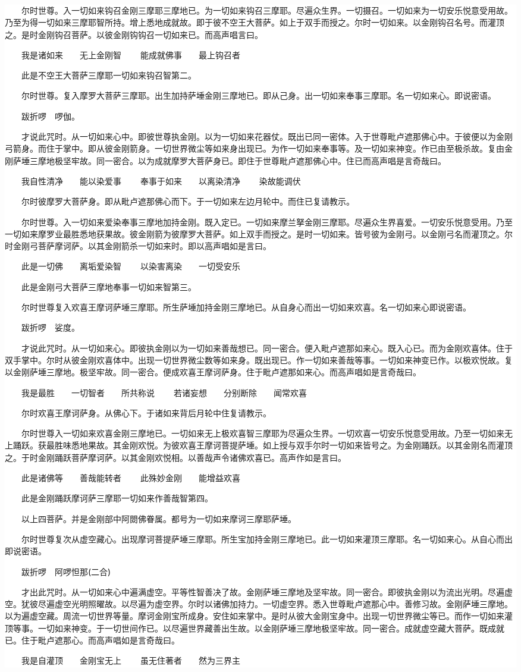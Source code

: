 　　尔时世尊。入一切如来钩召金刚三摩耶三摩地已。为一切如来钩召三摩耶。尽遍众生界。一切摄召。一切如来为一切安乐悦意受用故。乃至为得一切如来三摩耶智所持。增上悉地成就故。即于彼不空王大菩萨。如上于双手而授之。尔时一切如来。以金刚钩召名号。而灌顶之。是时金刚钩召菩萨。以彼金刚钩钩召一切如来已。而高声唱言曰。

　　我是诸如来　　无上金刚智
　　能成就佛事　　最上钩召者

　　此是不空王大菩萨三摩耶一切如来钩召智第二。

　　尔时世尊。复入摩罗大菩萨三摩耶。出生加持萨埵金刚三摩地已。即从己身。出一切如来奉事三摩耶。名一切如来心。即说密语。

　　跋折啰　啰伽。

　　才说此咒时。从一切如来心中。即彼世尊执金刚。以为一切如来花器仗。既出已同一密体。入于世尊毗卢遮那佛心中。于彼便以为金刚弓箭身。而住于掌中。即从彼金刚箭身。一切世界微尘等如来身出现已。为作一切如来奉事等。及一切如来神变。作已由至极杀故。复由金刚萨埵三摩地极坚牢故。同一密合。以为成就摩罗大菩萨身已。即住于世尊毗卢遮那佛心中。住已而高声唱是言奇哉曰。

　　我自性清净　　能以染爱事
　　奉事于如来　　以离染清净
　　染故能调伏

　　尔时彼摩罗大菩萨身。即从毗卢遮那佛心而下。于一切如来左边月轮中。而住已复请教示。

　　尔时世尊。入一切如来爱染奉事三摩地加持金刚。既入定已。一切如来摩兰拏金刚三摩耶。尽遍众生界喜爱。一切安乐悦意受用。乃至一切如来摩罗业最胜悉地获果故。彼金刚箭为彼摩罗大菩萨。如上双手而授之。是时一切如来。皆号彼为金刚弓。以金刚弓名而灌顶之。尔时金刚弓菩萨摩诃萨。以其金刚箭杀一切如来时。即以高声唱如是言曰。

　　此是一切佛　　离垢爱染智
　　以染害离染　　一切受安乐

　　此是金刚弓大菩萨三摩地奉事一切如来智第三。

　　尔时世尊复入欢喜王摩诃萨埵三摩耶。所生萨埵加持金刚三摩地已。从自身心而出一切如来欢喜。名一切如来心即说密语。

　　跋折啰　娑度。

　　才说此咒时。从一切如来心。即彼执金刚以为一切如来善哉想已。同一密合。便入毗卢遮那如来心。既入心已。而为金刚欢喜体。住于双手掌中。尔时从彼金刚欢喜体中。出现一切世界微尘数等如来身。既出现已。作一切如来善哉等事。一切如来神变已作。以极欢悦故。复以金刚萨埵三摩地。极坚牢故。同一密合。便成欢喜王摩诃萨身。住于毗卢遮那如来心。而高声唱如是言奇哉曰。

　　我是最胜　　一切智者　　所共称说
　　若诸妄想　　分别断除　　闻常欢喜

　　尔时欢喜王摩诃萨身。从佛心下。于诸如来背后月轮中住复请教示。

　　尔时世尊入一切如来欢喜金刚三摩地已。一切如来无上极欢喜智三摩耶为尽遍众生界。一切欢喜一切安乐悦意受用故。乃至一切如来无上踊跃。获最胜味悉地果故。其金刚欢悦。为彼欢喜王摩诃菩提萨埵。如上授与双手尔时一切如来皆号之。为金刚踊跃。以其金刚名而灌顶之。于时金刚踊跃菩萨摩诃萨。以其金刚欢悦相。以善哉声令诸佛欢喜已。高声作如是言曰。

　　此是诸佛等　　善哉能转者
　　此殊妙金刚　　能增益欢喜

　　此是金刚踊跃摩诃萨三摩耶一切如来作善哉智第四。

　　以上四菩萨。并是金刚部中阿閦佛眷属。都号为一切如来摩诃三摩耶萨埵。

　　尔时世尊复次从虚空藏心。出现摩诃菩提萨埵三摩耶。所生宝加持金刚三摩地已。此一切如来灌顶三摩耶。名一切如来心。从自心而出即说密语。

　　跋折啰　阿啰怛那(二合)

　　才出此咒时。从一切如来心中遍满虚空。平等性智善决了故。金刚萨埵三摩地及坚牢故。同一密合。即彼执金刚以为流出光明。尽遍虚空。犹彼尽遍虚空光明照曜故。以尽遍为虚空界。尔时以诸佛加持力。一切虚空界。悉入世尊毗卢遮那心中。善修习故。金刚萨埵三摩地。以为遍虚空藏。周流一切世界等量。摩诃金刚宝所成身。安住如来掌中。是时从彼大金刚宝身中。出现一切世界微尘等已。而作一切如来灌顶等事。一切如来神变。于一切世间作已。以尽遍世界藏善出生故。以金刚萨埵三摩地极坚牢故。同一密合。成就虚空藏大菩萨。既成就已。住于毗卢遮那心。而高声唱如是言奇哉曰。

　　我是自灌顶　　金刚宝无上
　　虽无住著者　　然为三界主
